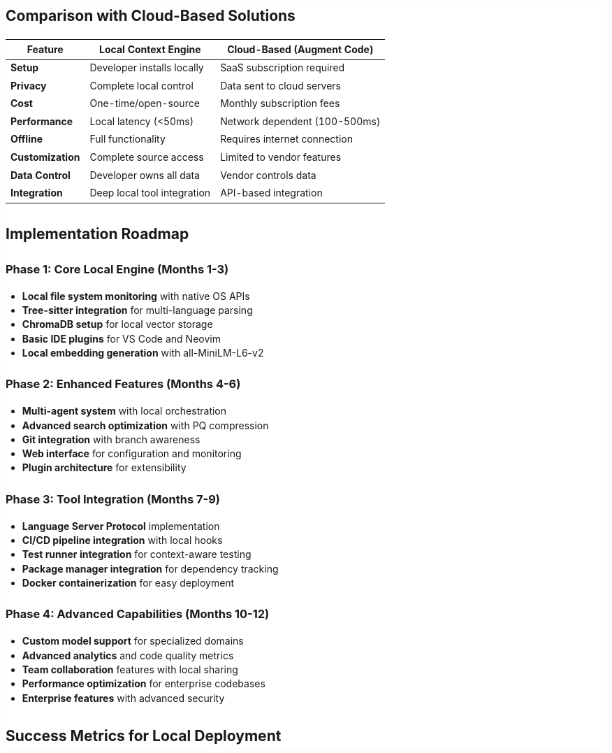 ## Comparison with Cloud-Based Solutions

| Feature | Local Context Engine | Cloud-Based (Augment Code) |
|---------|---------------------|---------------------------|
| **Setup** | Developer installs locally | SaaS subscription required |
| **Privacy** | Complete local control | Data sent to cloud servers |
| **Cost** | One-time/open-source | Monthly subscription fees |
| **Performance** | Local latency (<50ms) | Network dependent (100-500ms) |
| **Offline** | Full functionality | Requires internet connection |
| **Customization** | Complete source access | Limited to vendor features |
| **Data Control** | Developer owns all data | Vendor controls data |
| **Integration** | Deep local tool integration | API-based integration |

## Implementation Roadmap

### Phase 1: Core Local Engine (Months 1-3)
- **Local file system monitoring** with native OS APIs
- **Tree-sitter integration** for multi-language parsing
- **ChromaDB setup** for local vector storage
- **Basic IDE plugins** for VS Code and Neovim
- **Local embedding generation** with all-MiniLM-L6-v2

### Phase 2: Enhanced Features (Months 4-6)
- **Multi-agent system** with local orchestration
- **Advanced search optimization** with PQ compression
- **Git integration** with branch awareness
- **Web interface** for configuration and monitoring
- **Plugin architecture** for extensibility

### Phase 3: Tool Integration (Months 7-9)
- **Language Server Protocol** implementation
- **CI/CD pipeline integration** with local hooks
- **Test runner integration** for context-aware testing
- **Package manager integration** for dependency tracking
- **Docker containerization** for easy deployment

### Phase 4: Advanced Capabilities (Months 10-12)
- **Custom model support** for specialized domains
- **Advanced analytics** and code quality metrics
- **Team collaboration** features with local sharing
- **Performance optimization** for enterprise codebases
- **Enterprise features** with advanced security

## Success Metrics for Local Deployment
